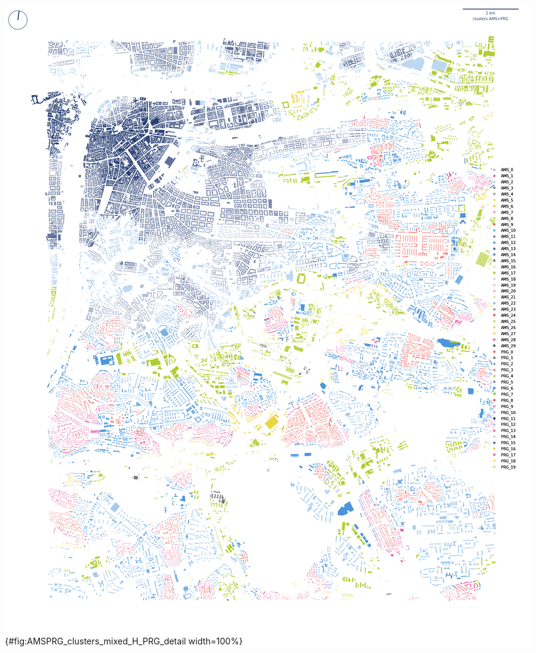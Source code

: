 ![Detail of spatial distribution of different branches of a the combined dendrogram in Prague. Each tissue type is coloured according to a branch it belongs to, with a minor differences in colour intensity to allow for distinguishing of individual clusters.](source/figures/ch8/AMSPRG_clusters_mixed_H_PRG_detail.png "Detail of spatial distribution of different branches of a the combined dendrogram in Prague"){#fig:AMSPRG_clusters_mixed_H_PRG_detail width=100%}
